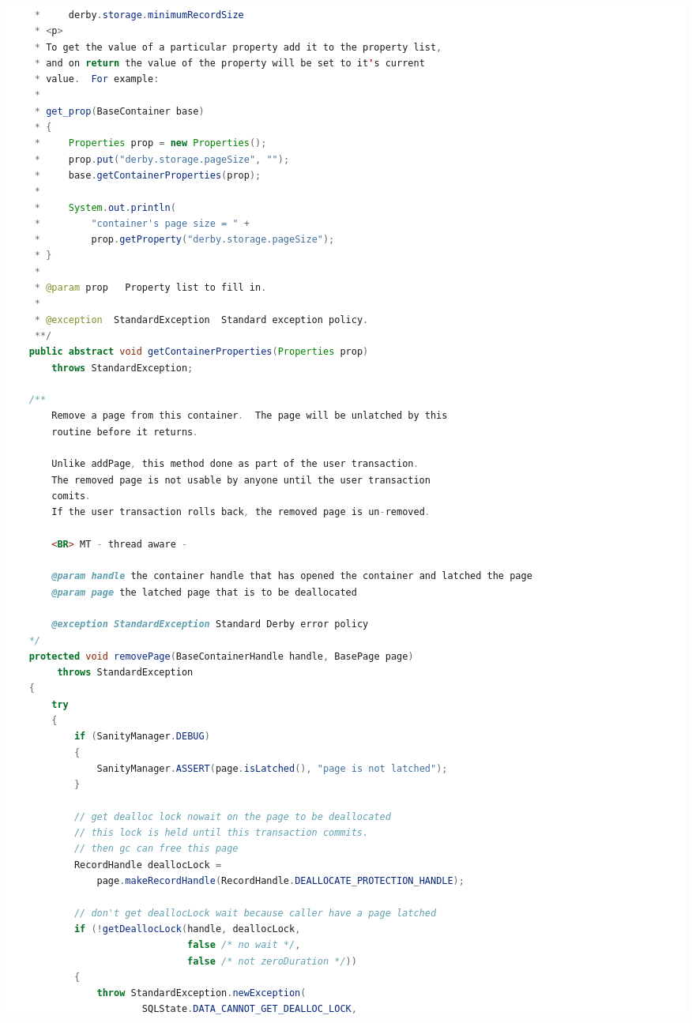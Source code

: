 ```java
     *     derby.storage.minimumRecordSize
     * <p>
     * To get the value of a particular property add it to the property list,
     * and on return the value of the property will be set to it's current 
     * value.  For example:
     *
     * get_prop(BaseContainer base)
     * {
     *     Properties prop = new Properties();
     *     prop.put("derby.storage.pageSize", "");
     *     base.getContainerProperties(prop);
     *
     *     System.out.println(
     *         "container's page size = " + 
     *         prop.getProperty("derby.storage.pageSize");
     * }
     *
     * @param prop   Property list to fill in.
     *
	 * @exception  StandardException  Standard exception policy.
     **/
    public abstract void getContainerProperties(Properties prop)
		throws StandardException;

	/**
		Remove a page from this container.  The page will be unlatched by this
		routine before it returns.

		Unlike addPage, this method done as part of the user transaction.  
		The removed page is not usable by anyone until the user transaction 
        comits.
		If the user transaction rolls back, the removed page is un-removed.

		<BR> MT - thread aware -

		@param handle the container handle that has opened the container and latched the page
		@param page the latched page that is to be deallocated

		@exception StandardException Standard Derby error policy
	*/
	protected void removePage(BaseContainerHandle handle, BasePage page) 
		 throws StandardException
	{
		try
		{
			if (SanityManager.DEBUG)
			{
				SanityManager.ASSERT(page.isLatched(), "page is not latched");
			}

			// get dealloc lock nowait on the page to be deallocated
			// this lock is held until this transaction commits.
			// then gc can free this page
			RecordHandle deallocLock = 
				page.makeRecordHandle(RecordHandle.DEALLOCATE_PROTECTION_HANDLE);

			// don't get deallocLock wait because caller have a page latched
			if (!getDeallocLock(handle, deallocLock, 
								false /* no wait */,
								false /* not zeroDuration */))
            {
				throw StandardException.newException(
                        SQLState.DATA_CANNOT_GET_DEALLOC_LOCK, 
```